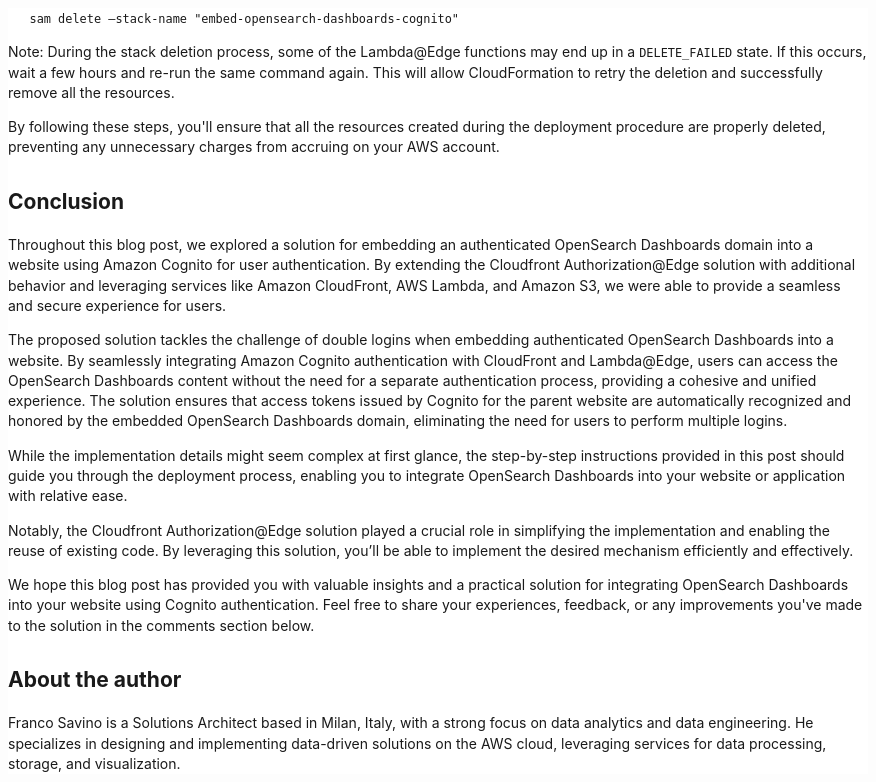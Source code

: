 ```
   sam delete —stack-name "embed-opensearch-dashboards-cognito"
```

Note: During the stack deletion process, some of the Lambda@Edge functions may end up in a `DELETE_FAILED` state. If this occurs, wait a few hours and re-run the same command again. This will allow CloudFormation to retry the deletion and successfully remove all the resources.

By following these steps, you'll ensure that all the resources created during the deployment procedure are properly deleted, preventing any unnecessary charges from accruing on your AWS account.

## Conclusion

Throughout this blog post, we explored a solution for embedding an authenticated OpenSearch Dashboards domain into a website using Amazon Cognito for user authentication. By extending the Cloudfront Authorization@Edge solution with additional behavior and leveraging services like Amazon CloudFront, AWS Lambda, and Amazon S3, we were able to provide a seamless and secure experience for users.

The proposed solution tackles the challenge of double logins when embedding authenticated OpenSearch Dashboards into a website. By seamlessly integrating Amazon Cognito authentication with CloudFront and Lambda@Edge, users can access the OpenSearch Dashboards content without the need for a separate authentication process, providing a cohesive and unified experience. The solution ensures that access tokens issued by Cognito for the parent website are automatically recognized and honored by the embedded OpenSearch Dashboards domain, eliminating the need for users to perform multiple logins.

While the implementation details might seem complex at first glance, the step-by-step instructions provided in this post should guide you through the deployment process, enabling you to integrate OpenSearch Dashboards into your website or application with relative ease.

Notably, the Cloudfront Authorization@Edge solution played a crucial role in simplifying the implementation and enabling the reuse of existing code. By leveraging this solution, you’ll be able to implement the desired mechanism efficiently and effectively.

We hope this blog post has provided you with valuable insights and a practical solution for integrating OpenSearch Dashboards into your website using Cognito authentication. Feel free to share your experiences, feedback, or any improvements you've made to the solution in the comments section below.

## About the author

Franco Savino is a Solutions Architect based in Milan, Italy, with a strong focus on data analytics and data engineering. He specializes in designing and implementing data-driven solutions on the AWS cloud, leveraging services for data processing, storage, and visualization.
